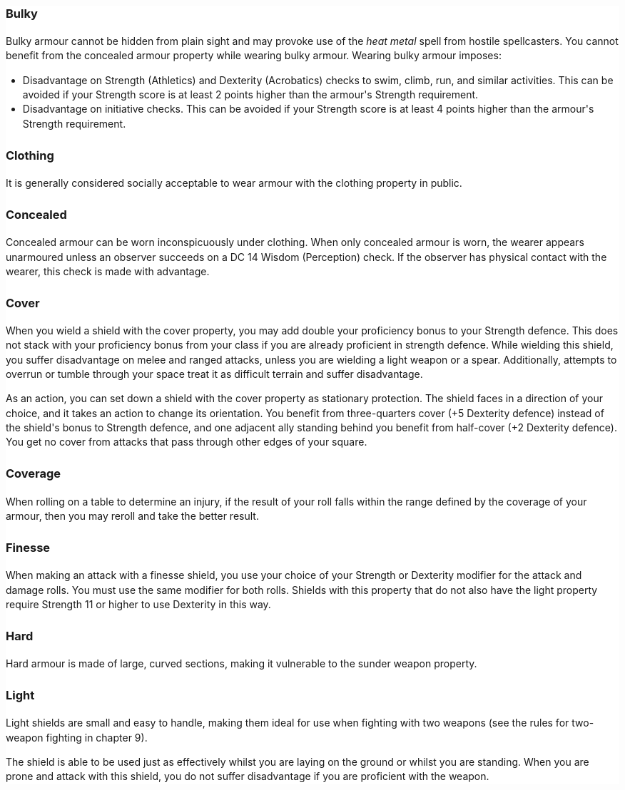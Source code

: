 ### Bulky
Bulky armour cannot be hidden from plain sight and may provoke use of the *heat metal* spell from hostile spellcasters. You cannot benefit from the concealed armour property while wearing bulky armour. Wearing bulky armour imposes:
* Disadvantage on Strength (Athletics) and Dexterity (Acrobatics) checks to swim, climb, run, and similar activities. This can be avoided if your Strength score is at least 2 points higher than the armour's Strength requirement.
* Disadvantage on initiative checks. This can be avoided if your Strength score is at least 4 points higher than the armour's Strength requirement.

### Clothing
It is generally considered socially acceptable to wear armour with the clothing property in public.

### Concealed
Concealed armour can be worn inconspicuously under clothing.  When only concealed armour is worn, the wearer appears unarmoured unless an observer succeeds on a DC 14 Wisdom (Perception) check. If the observer has physical contact with the wearer, this check is made with advantage.

### Cover
When you wield a shield with the cover property, you may add double your proficiency bonus to your Strength defence. This does not stack with your proficiency bonus from your class if you are already proficient in strength defence. While wielding this shield, you suffer disadvantage on melee and ranged attacks, unless you are wielding a light weapon or a spear. Additionally, attempts to overrun or tumble through your space treat it as difficult terrain and suffer disadvantage.

As an action, you can set down a shield with the cover property as stationary protection. The shield faces in a direction of your choice, and it takes an action to change its orientation. You benefit from three-quarters cover (+5 Dexterity defence) instead of the shield's bonus to Strength defence, and one adjacent ally standing behind you benefit from half-cover (+2 Dexterity defence). You get no cover from attacks that pass through other edges of your square.

### Coverage
When rolling on a table to determine an injury, if the result of your roll falls within the range defined by the coverage of your armour, then you may reroll and take the better result.

### Finesse
When making an attack with a finesse shield, you use your choice of your Strength or Dexterity modifier for the attack and damage rolls. You must use the same modifier for both rolls. Shields with this property that do not also have the light property require Strength 11 or higher to use Dexterity in this way.

### Hard
Hard armour is made of large, curved sections, making it vulnerable to the sunder weapon property.

### Light
Light shields are small and easy to handle, making them ideal for use when fighting with two weapons (see the rules for two-weapon fighting in chapter 9).

The shield is able to be used just as effectively whilst you are laying on the ground or whilst you are standing. When you are prone and attack with this shield, you do not suffer disadvantage if you are proficient with the weapon.
